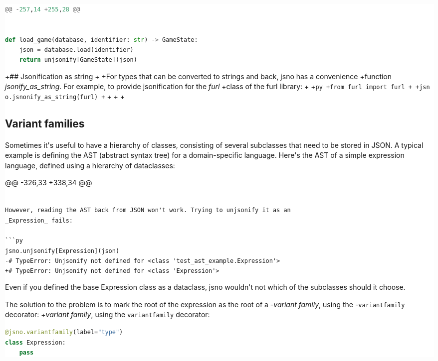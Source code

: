  ```py
@@ -257,14 +255,28 @@
 
 
 def load_game(database, identifier: str) -> GameState:
     json = database.load(identifier)
     return unjsonify[GameState](json)
 ```
 
+## Jsonification as string
+
+For types that can be converted to strings and back, jsno has a convenience
+function _jsonify_as_string_. For example, to provide jsonification for the _furl_
+class of the furl library:
+
+```py
+from furl import furl
+
+jsno.jsnonify_as_string(furl)
+```
+
+
+
 ## Variant families
 
 Sometimes it's useful to have a hierarchy of classes, consisting of several subclasses
 that need to be stored in JSON. A typical example is defining the AST (abstract syntax
 tree) for a domain-specific language. Here's the AST of a simple expression language,
 defined using a hierarchy of dataclasses:
 
@@ -326,33 +338,34 @@
 ```
 
 However, reading the AST back from JSON won't work. Trying to unjsonify it as an
 _Expression_ fails:
 
 ```py
 jsno.unjsonify[Expression](json)
-# TypeError: Unjsonify not defined for <class 'test_ast_example.Expression'>
+# TypeError: Unjsonify not defined for <class 'Expression'>
 ```
 
 Even if you defined the base Expression class as a dataclass, jsno wouldn't not which
 of the subclasses should it choose.
 
 The solution to the problem is to mark the root of the expression as the root of a
-_variant family_, using the
-`variantfamily` decorator:
+_variant family_, using the `variantfamily` decorator:
 
 ```py
 @jsno.variantfamily(label="type")
 class Expression:
     pass
 ```
 